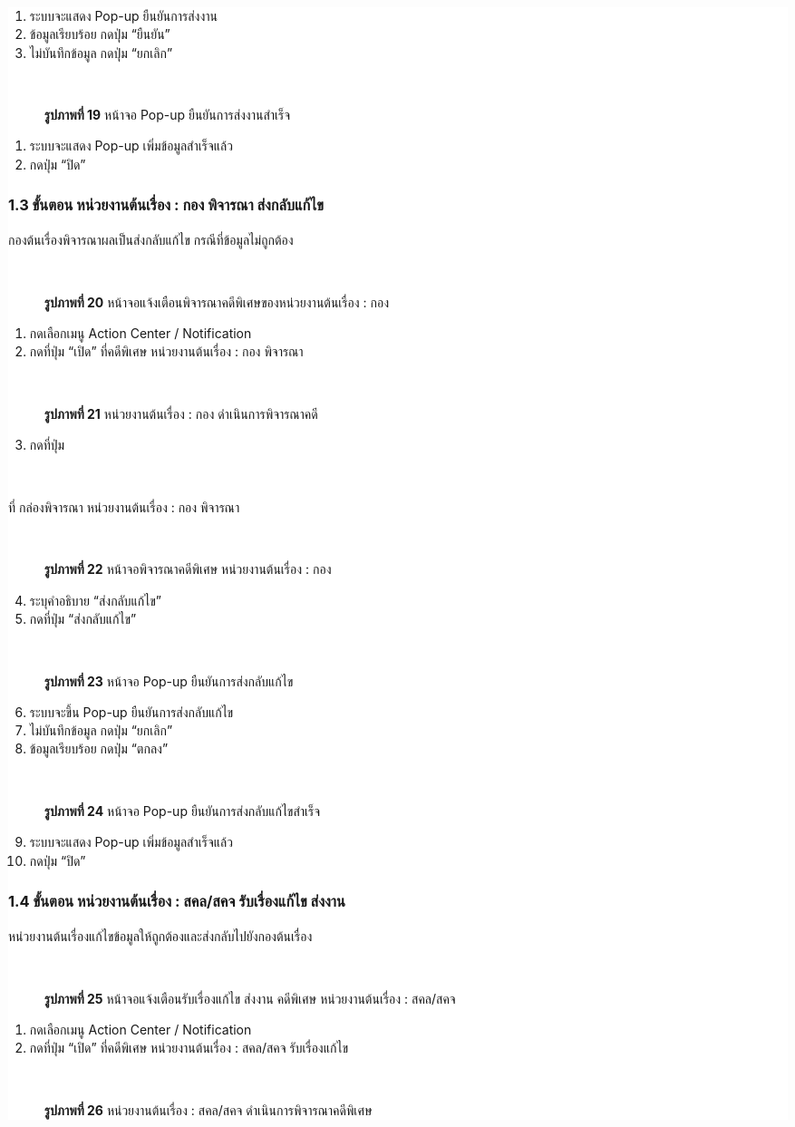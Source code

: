 1. ระบบจะแสดง Pop-up ยืนยันการส่งงาน
2. ข้อมูลเรียบร้อย กดปุ่ม “ยืนยัน”
3. ไม่บันทึกข้อมูล กดปุ่ม “ยกเลิก”

<figure><img src="../.gitbook/assets/19-1.2.PNG" alt="" width="563"><figcaption><p><strong>รูปภาพที่ 19</strong> หน้าจอ Pop-up ยืนยันการส่งงานสำเร็จ</p></figcaption></figure>

1. ระบบจะแสดง Pop-up เพิ่มข้อมูลสำเร็จแล้ว
2. กดปุ่ม “ปิด”

### 1.3 ขั้นตอน หน่วยงานต้นเรื่อง : กอง พิจารณา ส่งกลับแก้ไข <a href="#toc163137549" id="toc163137549"></a>

กองต้นเรื่องพิจารณาผลเป็นส่งกลับแก้ไข กรณีที่ข้อมูลไม่ถูกต้อง

<figure><img src="../.gitbook/assets/20-1.3.PNG" alt="" width="563"><figcaption><p><strong>รูปภาพที่ 20</strong> หน้าจอแจ้งเตือนพิจารณาคดีพิเศษของหน่วยงานต้นเรื่อง : กอง</p></figcaption></figure>

1. กดเลือกเมนู Action Center / Notification
2. กดที่ปุ่ม “เปิด” ที่คดีพิเศษ หน่วยงานต้นเรื่อง : กอง พิจารณา

<figure><img src="../.gitbook/assets/21-1.3.PNG" alt="" width="563"><figcaption><p><strong>รูปภาพที่ 21</strong> หน่วยงานต้นเรื่อง : กอง ดำเนินการพิจารณาคดี</p></figcaption></figure>

3. กดที่ปุ่ม

<figure><img src="../.gitbook/assets/Icon open (1).PNG" alt=""><figcaption></figcaption></figure>

ที่ กล่องพิจารณา หน่วยงานต้นเรื่อง : กอง พิจารณา

<figure><img src="../.gitbook/assets/22-1.3.PNG" alt="" width="563"><figcaption><p><strong>รูปภาพที่ 22</strong> หน้าจอพิจารณาคดีพิเศษ หน่วยงานต้นเรื่อง : กอง</p></figcaption></figure>

4. ระบุคำอธิบาย “ส่งกลับแก้ไข”
5. กดที่ปุ่ม “ส่งกลับแก้ไข”

<figure><img src="../.gitbook/assets/23-1.3.PNG" alt="" width="563"><figcaption><p><strong>รูปภาพที่ 23</strong> หน้าจอ Pop-up ยืนยันการส่งกลับแก้ไข</p></figcaption></figure>

6. ระบบจะขึ้น Pop-up ยืนยันการส่งกลับแก้ไข
7. ไม่บันทึกข้อมูล กดปุ่ม “ยกเลิก”
8. ข้อมูลเรียบร้อย กดปุ่ม “ตกลง”

<figure><img src="../.gitbook/assets/24-1.3.PNG" alt="" width="563"><figcaption><p><strong>รูปภาพที่ 24</strong> หน้าจอ Pop-up ยืนยันการส่งกลับแก้ไขสำเร็จ</p></figcaption></figure>

9. ระบบจะแสดง Pop-up เพิ่มข้อมูลสำเร็จแล้ว
10. กดปุ่ม “ปิด”

### 1.4 ขั้นตอน หน่วยงานต้นเรื่อง : สคล/สคจ รับเรื่องแก้ไข ส่งงาน <a href="#toc163137550" id="toc163137550"></a>

หน่วยงานต้นเรื่องแก้ไขข้อมูลให้ถูกต้องและส่งกลับไปยังกองต้นเรื่อง

<figure><img src="../.gitbook/assets/25-1.4.PNG" alt="" width="563"><figcaption><p><strong>รูปภาพที่ 25</strong> หน้าจอแจ้งเตือนรับเรื่องแก้ไข ส่งงาน คดีพิเศษ หน่วยงานต้นเรื่อง : สคล/สคจ</p></figcaption></figure>

1. กดเลือกเมนู Action Center / Notification
2. กดที่ปุ่ม “เปิด” ที่คดีพิเศษ หน่วยงานต้นเรื่อง : สคล/สคจ รับเรื่องแก้ไข

<figure><img src="../.gitbook/assets/26-1.4.PNG" alt="" width="563"><figcaption><p><strong>รูปภาพที่ 26</strong> หน่วยงานต้นเรื่อง : สคล/สคจ ดำเนินการพิจารณาคดีพิเศษ</p></figcaption></figure>
